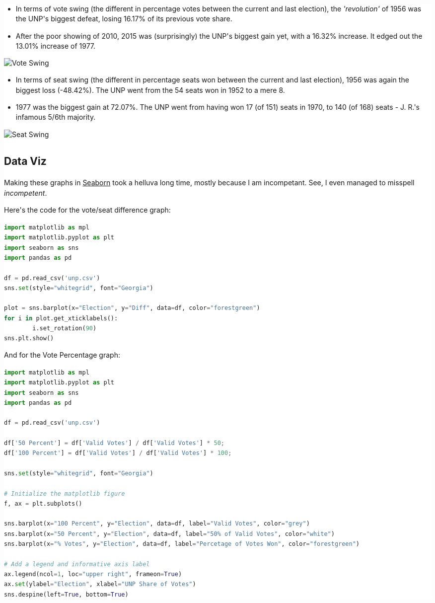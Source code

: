 * In terms of vote swing (the different in percentage votes between the current and last election), 
the *'revolution'* of 1956 was the UNP's biggest defeat, losing 16.17% of its previous vote share.

* After the poor showing of 2010, 2015 was (surprisingly) the UNP's biggest gain yet, with a 16.32% 
increase. It edged out the 13.01% increase of 1977.

![Vote Swing]({filename}/images/vote-swing.png)

* In terms of seat swing (the different in percentage seats won between the current and last election), 
1956 was again the biggest loss (-48.42%). The UNP went from the 54 seats won in 1952 to a mere 8.

* 1977 was the biggest gain at 72.07%. The UNP went from having won 17 (of 151) seats in 1970, to 140 
(of 168) seats - J. R.'s infamous 5/6th majority.

![Seat Swing]({filename}/images/seat-swing.png)

Data Viz
--------

Making these graphs in [Seaborn][7] took a helluva long time, mostly because I am incompetant. 
See, I even managed to misspell *incompetent*.

Here's the code for the vote/seat difference graph:

```python
import matplotlib as mpl
import matplotlib.pyplot as plt
import seaborn as sns
import pandas as pd

df = pd.read_csv('unp.csv')
sns.set(style="whitegrid", font="Georgia")

plot = sns.barplot(x="Election", y="Diff", data=df, color="forestgreen")
for i in plot.get_xticklabels():
        i.set_rotation(90)
sns.plt.show()
```

And for the Vote Percentage graph:

```python
import matplotlib as mpl
import matplotlib.pyplot as plt
import seaborn as sns
import pandas as pd

df = pd.read_csv('unp.csv')

df['50 Percent'] = df['Valid Votes'] / df['Valid Votes'] * 50;
df['100 Percent'] = df['Valid Votes'] / df['Valid Votes'] * 100;

sns.set(style="whitegrid", font="Georgia")

# Initialize the matplotlib figure
f, ax = plt.subplots()

sns.barplot(x="100 Percent", y="Election", data=df, label="Valid Votes", color="grey")
sns.barplot(x="50 Percent", y="Election", data=df, label="50% of Valid Votes", color="white")
sns.barplot(x="% Votes", y="Election", data=df, label="Percetage of Votes Won", color="forestgreen")

# Add a legend and informative axis label
ax.legend(ncol=1, loc="upper right", frameon=True)
ax.set(ylabel="Election", xlabel="UNP Share of Votes")
sns.despine(left=True, bottom=True)
```

[0]: https://en.wikipedia.org/wiki/Two-party_system
[1]: https://en.wikipedia.org/wiki/First-past-the-post_voting
[2]: https://en.wikipedia.org/wiki/Proportional_representation
[3]: https://en.wikipedia.org/wiki/Sri_Lankan_parliamentary_election,_2010
[4]: https://en.wikipedia.org/wiki/Ceylonese_parliamentary_election,_1947
[5]: https://en.wikipedia.org/wiki/1987%E2%80%9389_JVP_insurrection
[6]: https://en.wikipedia.org/wiki/Eelam_War_IV
[7]: https://stanford.edu/~mwaskom/software/seaborn/
[8]: https://gist.github.com/janithl/ea79a2bd330e71f7a6ce6644927e152f
[9]: https://en.wikipedia.org/wiki/Sri_Lankan_national_referendum,_1982